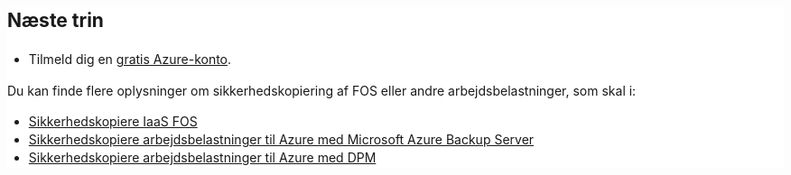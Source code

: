 ## <a name="next-steps"></a>Næste trin
- Tilmeld dig en [gratis Azure-konto](https://azure.microsoft.com/free/).

Du kan finde flere oplysninger om sikkerhedskopiering af FOS eller andre arbejdsbelastninger, som skal i:

- [Sikkerhedskopiere IaaS FOS](backup-azure-vms-prepare.md)
- [Sikkerhedskopiere arbejdsbelastninger til Azure med Microsoft Azure Backup Server](backup-azure-microsoft-azure-backup.md)
- [Sikkerhedskopiere arbejdsbelastninger til Azure med DPM](backup-azure-dpm-introduction.md)
